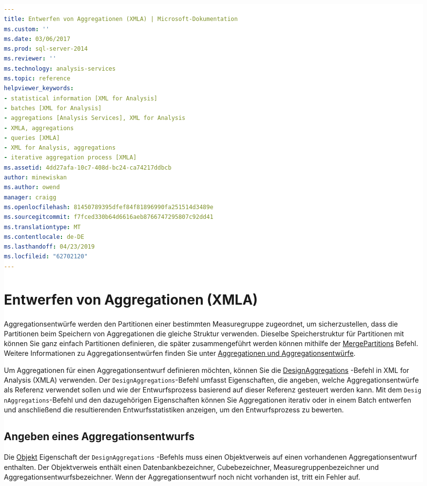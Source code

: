 ```yaml
---
title: Entwerfen von Aggregationen (XMLA) | Microsoft-Dokumentation
ms.custom: ''
ms.date: 03/06/2017
ms.prod: sql-server-2014
ms.reviewer: ''
ms.technology: analysis-services
ms.topic: reference
helpviewer_keywords:
- statistical information [XML for Analysis]
- batches [XML for Analysis]
- aggregations [Analysis Services], XML for Analysis
- XMLA, aggregations
- queries [XMLA]
- XML for Analysis, aggregations
- iterative aggregation process [XMLA]
ms.assetid: 4dd27afa-10c7-408d-bc24-ca74217ddbcb
author: minewiskan
ms.author: owend
manager: craigg
ms.openlocfilehash: 81450789395dfef84f81896990fa251514d3489e
ms.sourcegitcommit: f7fced330b64d6616aeb8766747295807c92dd41
ms.translationtype: MT
ms.contentlocale: de-DE
ms.lasthandoff: 04/23/2019
ms.locfileid: "62702120"
---
```

# <a name="designing-aggregations-xmla"></a>Entwerfen von Aggregationen (XMLA)
  Aggregationsentwürfe werden den Partitionen einer bestimmten Measuregruppe zugeordnet, um sicherzustellen, dass die Partitionen beim Speichern von Aggregationen die gleiche Struktur verwenden. Dieselbe Speicherstruktur für Partitionen mit können Sie ganz einfach Partitionen definieren, die später zusammengeführt werden können mithilfe der [MergePartitions](https://docs.microsoft.com/bi-reference/xmla/xml-elements-commands/mergepartitions-element-xmla) Befehl. Weitere Informationen zu Aggregationsentwürfen finden Sie unter [Aggregationen und Aggregationsentwürfe](../multidimensional-models-olap-logical-cube-objects/aggregations-and-aggregation-designs.md).  
  
 Um Aggregationen für einen Aggregationsentwurf definieren möchten, können Sie die [DesignAggregations](https://docs.microsoft.com/bi-reference/xmla/xml-elements-commands/designaggregations-element-xmla) -Befehl in XML for Analysis (XMLA) verwenden. Der `DesignAggregations`-Befehl umfasst Eigenschaften, die angeben, welche Aggregationsentwürfe als Referenz verwendet sollen und wie der Entwurfsprozess basierend auf dieser Referenz gesteuert werden kann. Mit dem `DesignAggregations`-Befehl und den dazugehörigen Eigenschaften können Sie Aggregationen iterativ oder in einem Batch entwerfen und anschließend die resultierenden Entwurfsstatistiken anzeigen, um den Entwurfsprozess zu bewerten.  
  
## <a name="specifying-an-aggregation-design"></a>Angeben eines Aggregationsentwurfs  
 Die [Objekt](https://docs.microsoft.com/bi-reference/xmla/xml-elements-properties/object-element-xmla) Eigenschaft der `DesignAggregations` -Befehls muss einen Objektverweis auf einen vorhandenen Aggregationsentwurf enthalten. Der Objektverweis enthält einen Datenbankbezeichner, Cubebezeichner, Measuregruppenbezeichner und Aggregationsentwurfsbezeichner. Wenn der Aggregationsentwurf noch nicht vorhanden ist, tritt ein Fehler auf.  
  